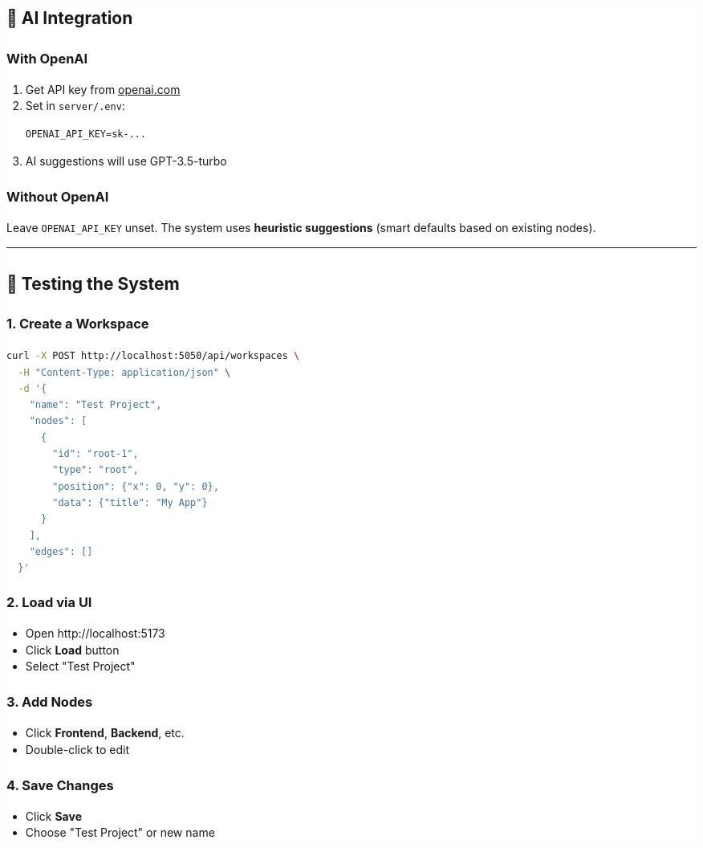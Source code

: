 
## 🤖 AI Integration

### With OpenAI

1. Get API key from [openai.com](https://platform.openai.com)
2. Set in `server/.env`:
   ```env
   OPENAI_API_KEY=sk-...
   ```
3. AI suggestions will use GPT-3.5-turbo

### Without OpenAI

Leave `OPENAI_API_KEY` unset. The system uses **heuristic suggestions** (smart defaults based on existing nodes).

---

## 🧪 Testing the System

### 1. Create a Workspace
```bash
curl -X POST http://localhost:5050/api/workspaces \
  -H "Content-Type: application/json" \
  -d '{
    "name": "Test Project",
    "nodes": [
      {
        "id": "root-1",
        "type": "root",
        "position": {"x": 0, "y": 0},
        "data": {"title": "My App"}
      }
    ],
    "edges": []
  }'
```

### 2. Load via UI
- Open http://localhost:5173
- Click **Load** button
- Select "Test Project"

### 3. Add Nodes
- Click **Frontend**, **Backend**, etc.
- Double-click to edit

### 4. Save Changes
- Click **Save**
- Choose "Test Project" or new name
